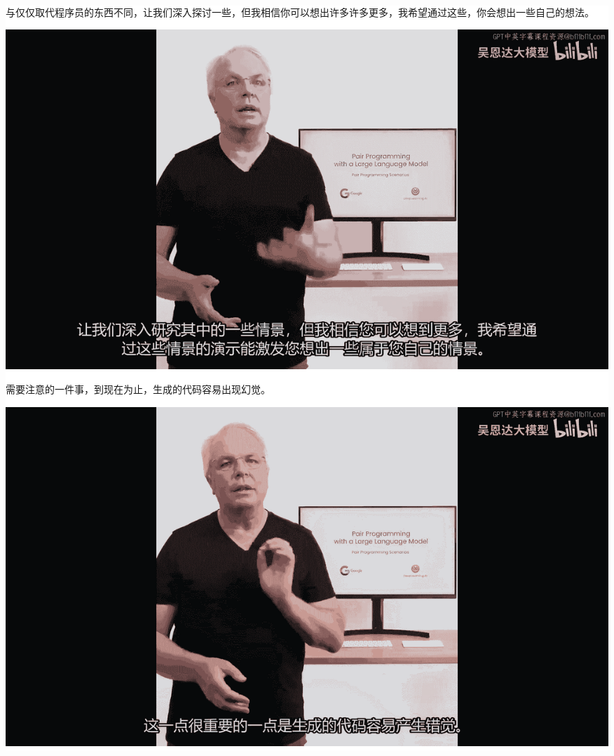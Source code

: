 与仅仅取代程序员的东西不同，让我们深入探讨一些，但我相信你可以想出许多许多更多，我希望通过这些，你会想出一些自己的想法。



![](img/5289e8520d74fc4c3d52bc47334a8937_4.png)

需要注意的一件事，到现在为止，生成的代码容易出现幻觉。

![](img/5289e8520d74fc4c3d52bc47334a8937_6.png)
